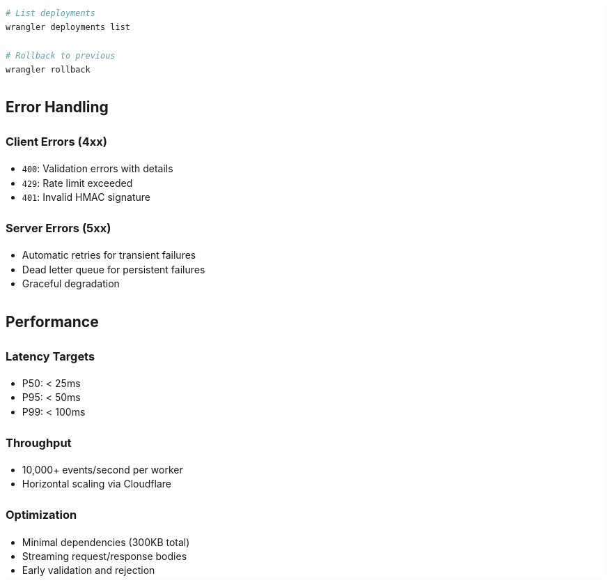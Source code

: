 ```bash
# List deployments
wrangler deployments list

# Rollback to previous
wrangler rollback
```

## Error Handling

### Client Errors (4xx)

- `400`: Validation errors with details
- `429`: Rate limit exceeded
- `401`: Invalid HMAC signature

### Server Errors (5xx)

- Automatic retries for transient failures
- Dead letter queue for persistent failures
- Graceful degradation

## Performance

### Latency Targets

- P50: < 25ms
- P95: < 50ms
- P99: < 100ms

### Throughput

- 10,000+ events/second per worker
- Horizontal scaling via Cloudflare

### Optimization

- Minimal dependencies (300KB total)
- Streaming request/response bodies
- Early validation and rejection
